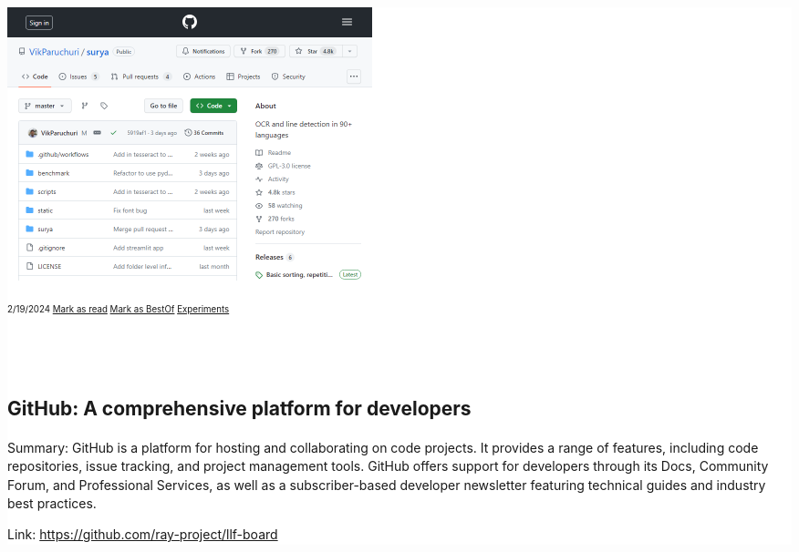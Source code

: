 <img src="/img/10e86b52-4ff6-4910-a6d8-34d0afa16104.png" width="400" />


<sup><sub>2/19/2024 [Mark as read](https://githublistbuilder.azurewebsites.net/api/TagSetter?articleid=10115_0&tag=isread) [Mark as BestOf](https://githublistbuilder.azurewebsites.net/api/TagSetter?articleid=10115_0&tag=bestof) [Experiments](https://githublistbuilder.azurewebsites.net/api/TagSetter?articleid=10115_0&tag=Experiments)<sub/><sup/>

<br/><br/>

## GitHub: A comprehensive platform for developers
Summary: GitHub is a platform for hosting and collaborating on code projects. It provides a range of features, including code repositories, issue tracking, and project management tools. GitHub offers support for developers through its Docs, Community Forum, and Professional Services, as well as a subscriber-based developer newsletter featuring technical guides and industry best practices.

Link: https://github.com/ray-project/llf-board
